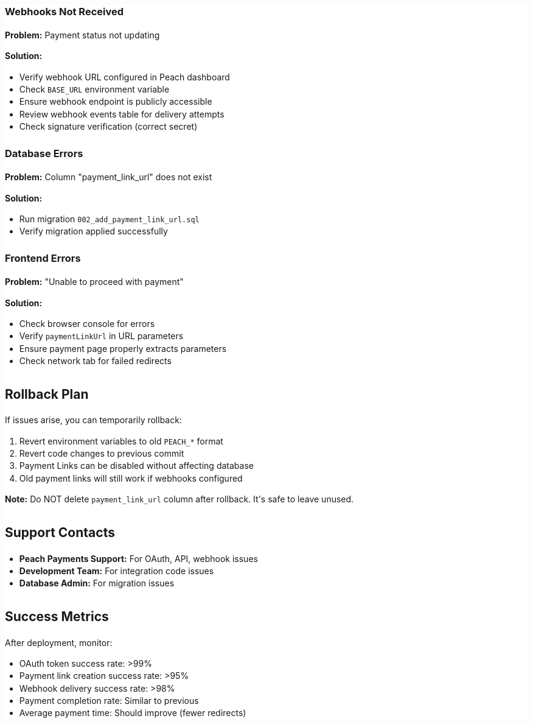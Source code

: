 ### Webhooks Not Received

**Problem:** Payment status not updating

**Solution:**
- Verify webhook URL configured in Peach dashboard
- Check `BASE_URL` environment variable
- Ensure webhook endpoint is publicly accessible
- Review webhook events table for delivery attempts
- Check signature verification (correct secret)

### Database Errors

**Problem:** Column "payment_link_url" does not exist

**Solution:**
- Run migration `002_add_payment_link_url.sql`
- Verify migration applied successfully

### Frontend Errors

**Problem:** "Unable to proceed with payment"

**Solution:**
- Check browser console for errors
- Verify `paymentLinkUrl` in URL parameters
- Ensure payment page properly extracts parameters
- Check network tab for failed redirects

## Rollback Plan

If issues arise, you can temporarily rollback:

1. Revert environment variables to old `PEACH_*` format
2. Revert code changes to previous commit
3. Payment Links can be disabled without affecting database
4. Old payment links will still work if webhooks configured

**Note:** Do NOT delete `payment_link_url` column after rollback. It's safe to leave unused.

## Support Contacts

- **Peach Payments Support:** For OAuth, API, webhook issues
- **Development Team:** For integration code issues
- **Database Admin:** For migration issues

## Success Metrics

After deployment, monitor:
- OAuth token success rate: >99%
- Payment link creation success rate: >95%
- Webhook delivery success rate: >98%
- Payment completion rate: Similar to previous
- Average payment time: Should improve (fewer redirects)

